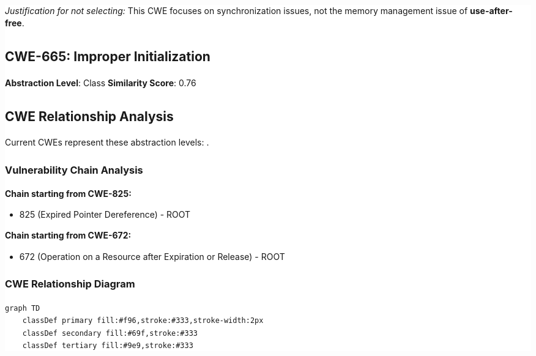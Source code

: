 *Justification for not selecting:* This CWE focuses on synchronization issues, not the memory management issue of **use-after-free**.

## CWE-665: Improper Initialization
**Abstraction Level**: Class
**Similarity Score**: 0.76


## CWE Relationship Analysis

Current CWEs represent these abstraction levels: .


### Vulnerability Chain Analysis

**Chain starting from CWE-825:**
- 825 (Expired Pointer Dereference) - ROOT


**Chain starting from CWE-672:**
- 672 (Operation on a Resource after Expiration or Release) - ROOT



### CWE Relationship Diagram

```mermaid
graph TD
    classDef primary fill:#f96,stroke:#333,stroke-width:2px
    classDef secondary fill:#69f,stroke:#333
    classDef tertiary fill:#9e9,stroke:#333
```